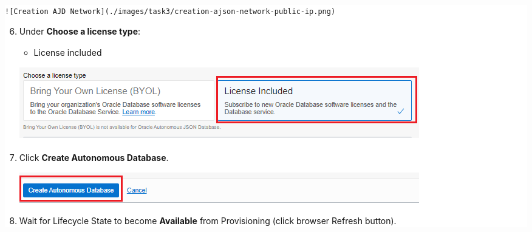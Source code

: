     ![Creation AJD Network](./images/task3/creation-ajson-network-public-ip.png)

6. Under **Choose a license type**:

    - License included

    ![Creation AJD License](./images/task3/creation-ajson-license.png)

7. Click **Create Autonomous Database**.

    ![Creation AJD Create](./images/task3/creation-ajson-create.png)

8. Wait for Lifecycle State to become **Available** from Provisioning (click browser Refresh button).
